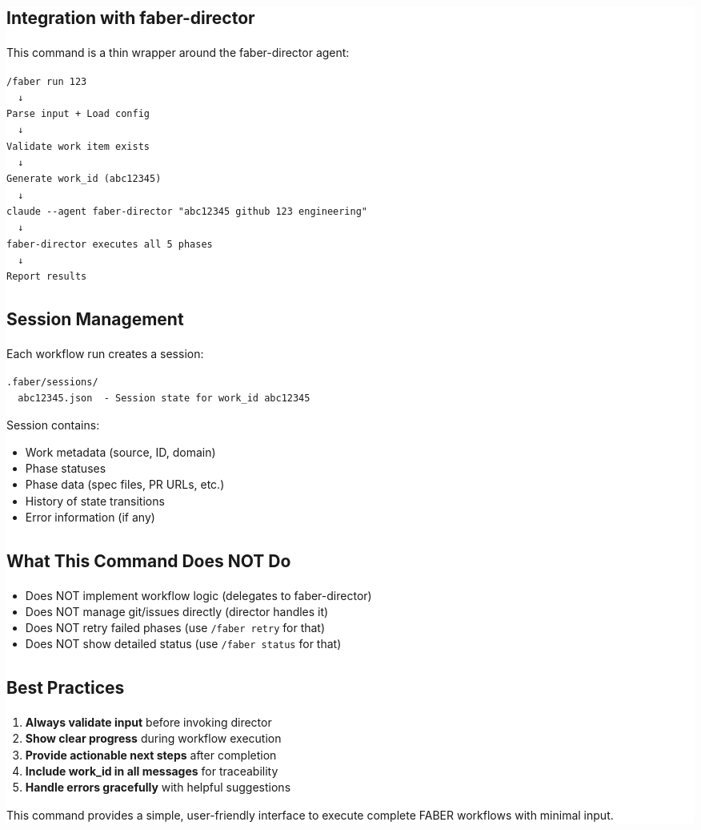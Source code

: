 ## Integration with faber-director

This command is a thin wrapper around the faber-director agent:

```
/faber run 123
  ↓
Parse input + Load config
  ↓
Validate work item exists
  ↓
Generate work_id (abc12345)
  ↓
claude --agent faber-director "abc12345 github 123 engineering"
  ↓
faber-director executes all 5 phases
  ↓
Report results
```

## Session Management

Each workflow run creates a session:

```
.faber/sessions/
  abc12345.json  - Session state for work_id abc12345
```

Session contains:
- Work metadata (source, ID, domain)
- Phase statuses
- Phase data (spec files, PR URLs, etc.)
- History of state transitions
- Error information (if any)

## What This Command Does NOT Do

- Does NOT implement workflow logic (delegates to faber-director)
- Does NOT manage git/issues directly (director handles it)
- Does NOT retry failed phases (use `/faber retry` for that)
- Does NOT show detailed status (use `/faber status` for that)

## Best Practices

1. **Always validate input** before invoking director
2. **Show clear progress** during workflow execution
3. **Provide actionable next steps** after completion
4. **Include work_id in all messages** for traceability
5. **Handle errors gracefully** with helpful suggestions

This command provides a simple, user-friendly interface to execute complete FABER workflows with minimal input.
